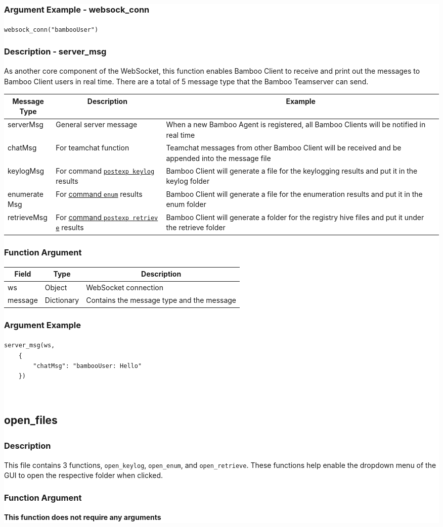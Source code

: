 ### Argument Example - websock_conn

```
websock_conn("bambooUser")
```

### Description - server_msg

As another core component of the WebSocket, this function enables Bamboo Client to receive and print out the messages to Bamboo Client users in real time. There are a total of 5 message type that the Bamboo Teamserver can send.

| Message Type | Description                                                   | Example                                                                                               |
| ------------ | ------------------------------------------------------------- | ----------------------------------------------------------------------------------------------------- |
| serverMsg    | General server message                                        | When a new Bamboo Agent is registered, all Bamboo Clients will be notified in real time               |
| chatMsg      | For teamchat function                                         | Teamchat messages from other Bamboo Client will be received and be appended into the message file     |
| keylogMsg    | For command [`postexp keylog`](commands.md#postexp) results   | Bamboo Client will generate a file for the keylogging results and put it in the keylog folder         |
| enumerateMsg | For [command `enum`](commands.md#enum) results                | Bamboo Client will generate a file for the enumeration results and put it in the enum folder          |
| retrieveMsg  | For [command `postexp retrieve`](commands.md#postexp) results | Bamboo Client will generate a folder for the registry hive files and put it under the retrieve folder |

### Function Argument

| Field   | Type       | Description                               |
| ------- | ---------- | ----------------------------------------- |
| ws      | Object     | WebSocket connection                      |
| message | Dictionary | Contains the message type and the message |

### Argument Example

```
server_msg(ws,
    {
        "chatMsg": "bambooUser: Hello"
    })
```

<br>

## open_files

### Description

This file contains 3 functions, `open_keylog`, `open_enum`, and `open_retrieve`. These functions help enable the dropdown menu of the GUI to open the respective folder when clicked.

### Function Argument

**This function does not require any arguments**
